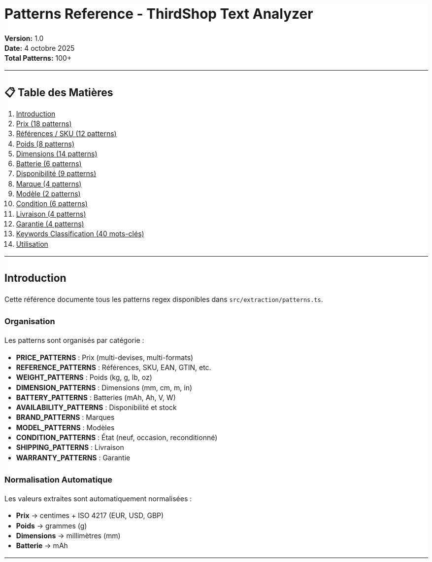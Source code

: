 # Patterns Reference - ThirdShop Text Analyzer

**Version:** 1.0  
**Date:** 4 octobre 2025  
**Total Patterns:** 100+

---

## 📋 Table des Matières

1. [Introduction](#introduction)
2. [Prix (18 patterns)](#prix)
3. [Références / SKU (12 patterns)](#références--sku)
4. [Poids (8 patterns)](#poids)
5. [Dimensions (14 patterns)](#dimensions)
6. [Batterie (6 patterns)](#batterie)
7. [Disponibilité (9 patterns)](#disponibilité)
8. [Marque (4 patterns)](#marque)
9. [Modèle (2 patterns)](#modèle)
10. [Condition (6 patterns)](#condition)
11. [Livraison (4 patterns)](#livraison)
12. [Garantie (4 patterns)](#garantie)
13. [Keywords Classification (40 mots-clés)](#keywords-classification)
14. [Utilisation](#utilisation)

---

## Introduction

Cette référence documente tous les patterns regex disponibles dans `src/extraction/patterns.ts`.

### Organisation

Les patterns sont organisés par catégorie :
- **PRICE_PATTERNS** : Prix (multi-devises, multi-formats)
- **REFERENCE_PATTERNS** : Références, SKU, EAN, GTIN, etc.
- **WEIGHT_PATTERNS** : Poids (kg, g, lb, oz)
- **DIMENSION_PATTERNS** : Dimensions (mm, cm, m, in)
- **BATTERY_PATTERNS** : Batteries (mAh, Ah, V, W)
- **AVAILABILITY_PATTERNS** : Disponibilité et stock
- **BRAND_PATTERNS** : Marques
- **MODEL_PATTERNS** : Modèles
- **CONDITION_PATTERNS** : État (neuf, occasion, reconditionné)
- **SHIPPING_PATTERNS** : Livraison
- **WARRANTY_PATTERNS** : Garantie

### Normalisation Automatique

Les valeurs extraites sont automatiquement normalisées :
- **Prix** → centimes + ISO 4217 (EUR, USD, GBP)
- **Poids** → grammes (g)
- **Dimensions** → millimètres (mm)
- **Batterie** → mAh

---